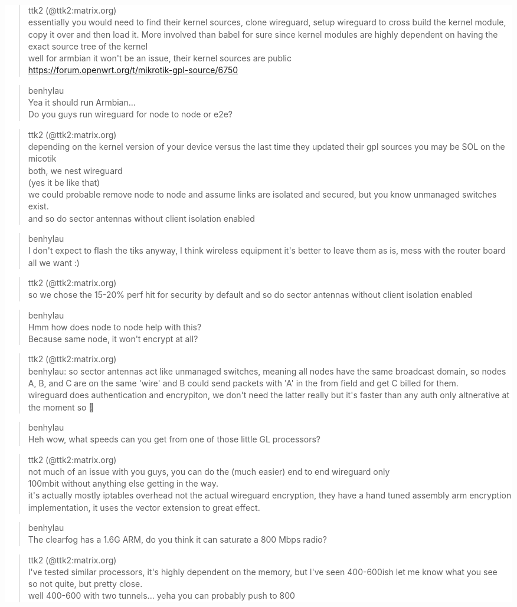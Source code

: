 >ttk2 (@ttk2:matrix.org)  
essentially you would need to find their kernel sources, clone wireguard, setup wireguard to cross build the kernel module, copy it over and then load it. More involved than babel for sure since kernel modules are highly dependent on having the exact source tree of the kernel  
well for armbian it won't be an issue, their kernel sources are public  
https://forum.openwrt.org/t/mikrotik-gpl-source/6750

>benhylau  
Yea it should run Armbian...  
Do you guys run wireguard for node to node or e2e?

>ttk2 (@ttk2:matrix.org)  
depending on the kernel version of your device versus the last time they updated their gpl sources you may be SOL on the micotik  
both, we nest wireguard  
(yes it be like that)  
we could probable remove node to node and assume links are isolated and secured, but you know unmanaged switches exist.  
and so do sector antennas without client isolation enabled

>benhylau  
I don't expect to flash the tiks anyway, I think wireless equipment it's better to leave them as is, mess with the router board all we want :)

>ttk2 (@ttk2:matrix.org)  
so we chose the 15-20% perf hit for security by default
and so do sector antennas without client isolation enabled

>benhylau  
Hmm how does node to node help with this?  
Because same node, it won't encrypt at all?

>ttk2 (@ttk2:matrix.org)  
benhylau: so sector antennas act like unmanaged switches, meaning all nodes have the same broadcast domain, so nodes A, B, and C are on the same 'wire' and B could send packets with 'A' in the from field and get C billed for them.  
wireguard does authentication and encrypiton, we don't need the latter really but it's faster than any auth only altnerative at the moment so 🤷

>benhylau  
Heh wow, what speeds can you get from one of those little GL processors?

>ttk2 (@ttk2:matrix.org)  
not much of an issue with you guys, you can do the (much easier) end to end wireguard only  
100mbit without anything else getting in the way.  
it's actually mostly iptables overhead not the actual wireguard encryption, they have a hand tuned assembly arm encryption implementation, it uses the vector extension to great effect. 

>benhylau  
The clearfog has a 1.6G ARM, do you think it can saturate a 800 Mbps radio?

>ttk2 (@ttk2:matrix.org)  
I've tested similar processors, it's highly dependent on the memory, but I've seen 400-600ish let me know what you see  
so not quite, but pretty close.  
well 400-600 with two tunnels... yeha you can probably push to 800 
